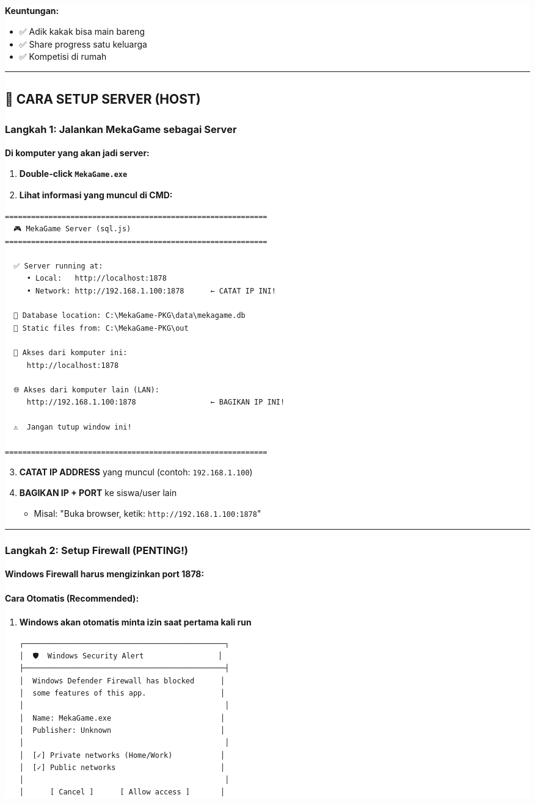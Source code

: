 **Keuntungan:**
- ✅ Adik kakak bisa main bareng
- ✅ Share progress satu keluarga
- ✅ Kompetisi di rumah

---

## 🚀 **CARA SETUP SERVER (HOST)**

### Langkah 1: Jalankan MekaGame sebagai Server

**Di komputer yang akan jadi server:**

1. **Double-click `MekaGame.exe`**

2. **Lihat informasi yang muncul di CMD:**
```
============================================================
  🎮 MekaGame Server (sql.js)
============================================================

  ✅ Server running at:
     • Local:   http://localhost:1878
     • Network: http://192.168.1.100:1878      ← CATAT IP INI!

  📁 Database location: C:\MekaGame-PKG\data\mekagame.db
  📂 Static files from: C:\MekaGame-PKG\out

  📌 Akses dari komputer ini:
     http://localhost:1878

  🌐 Akses dari komputer lain (LAN):
     http://192.168.1.100:1878                 ← BAGIKAN IP INI!

  ⚠️  Jangan tutup window ini!

============================================================
```

3. **CATAT IP ADDRESS** yang muncul (contoh: `192.168.1.100`)

4. **BAGIKAN IP + PORT** ke siswa/user lain
   - Misal: "Buka browser, ketik: `http://192.168.1.100:1878`"

---

### Langkah 2: Setup Firewall (PENTING!)

**Windows Firewall harus mengizinkan port 1878:**

#### Cara Otomatis (Recommended):

1. **Windows akan otomatis minta izin saat pertama kali run**
   ```
   ┌──────────────────────────────────────────────┐
   │  🛡️  Windows Security Alert                 │
   ├──────────────────────────────────────────────┤
   │  Windows Defender Firewall has blocked      │
   │  some features of this app.                 │
   │                                              │
   │  Name: MekaGame.exe                         │
   │  Publisher: Unknown                         │
   │                                              │
   │  [✓] Private networks (Home/Work)           │
   │  [✓] Public networks                        │
   │                                              │
   │      [ Cancel ]      [ Allow access ]       │
   ```